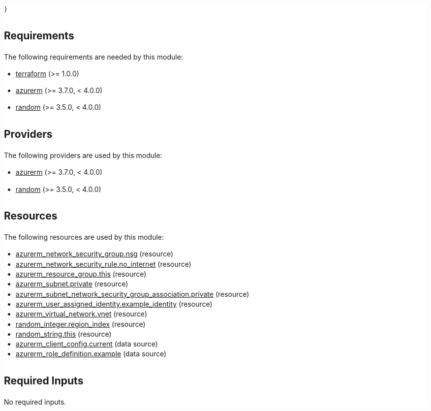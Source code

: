 ```hcl
}
```


## Requirements

The following requirements are needed by this module:

- <a name="requirement_terraform"></a> [terraform](#requirement\_terraform) (>= 1.0.0)

- <a name="requirement_azurerm"></a> [azurerm](#requirement\_azurerm) (>= 3.7.0, < 4.0.0)

- <a name="requirement_random"></a> [random](#requirement\_random) (>= 3.5.0, < 4.0.0)

## Providers

The following providers are used by this module:

- <a name="provider_azurerm"></a> [azurerm](#provider\_azurerm) (>= 3.7.0, < 4.0.0)

- <a name="provider_random"></a> [random](#provider\_random) (>= 3.5.0, < 4.0.0)

## Resources

The following resources are used by this module:

- [azurerm_network_security_group.nsg](https://registry.terraform.io/providers/hashicorp/azurerm/latest/docs/resources/network_security_group) (resource)
- [azurerm_network_security_rule.no_internet](https://registry.terraform.io/providers/hashicorp/azurerm/latest/docs/resources/network_security_rule) (resource)
- [azurerm_resource_group.this](https://registry.terraform.io/providers/hashicorp/azurerm/latest/docs/resources/resource_group) (resource)
- [azurerm_subnet.private](https://registry.terraform.io/providers/hashicorp/azurerm/latest/docs/resources/subnet) (resource)
- [azurerm_subnet_network_security_group_association.private](https://registry.terraform.io/providers/hashicorp/azurerm/latest/docs/resources/subnet_network_security_group_association) (resource)
- [azurerm_user_assigned_identity.example_identity](https://registry.terraform.io/providers/hashicorp/azurerm/latest/docs/resources/user_assigned_identity) (resource)
- [azurerm_virtual_network.vnet](https://registry.terraform.io/providers/hashicorp/azurerm/latest/docs/resources/virtual_network) (resource)
- [random_integer.region_index](https://registry.terraform.io/providers/hashicorp/random/latest/docs/resources/integer) (resource)
- [random_string.this](https://registry.terraform.io/providers/hashicorp/random/latest/docs/resources/string) (resource)
- [azurerm_client_config.current](https://registry.terraform.io/providers/hashicorp/azurerm/latest/docs/data-sources/client_config) (data source)
- [azurerm_role_definition.example](https://registry.terraform.io/providers/hashicorp/azurerm/latest/docs/data-sources/role_definition) (data source)


## Required Inputs

No required inputs.
